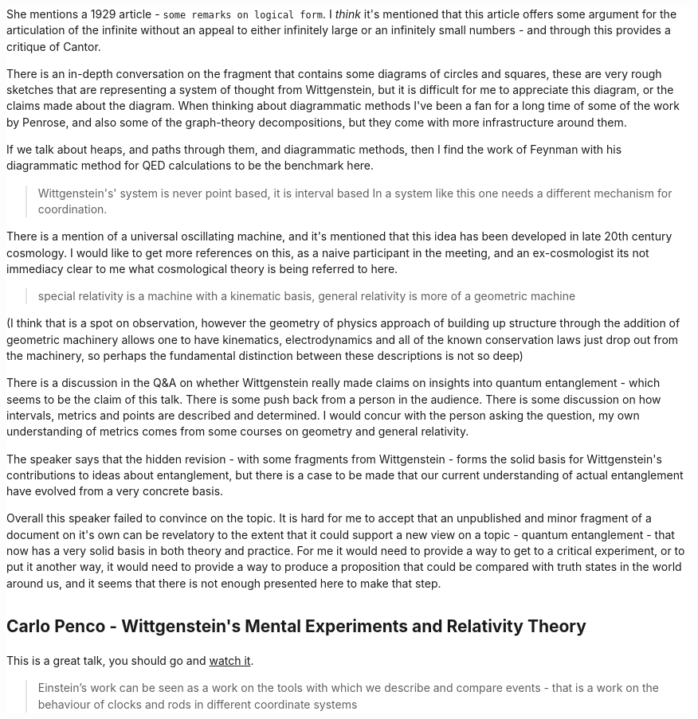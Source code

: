She mentions a 1929 article - `some remarks on logical form`. I _think_ it's mentioned that this article offers some argument for the articulation of the infinite without an appeal to either infinitely large or an infinitely small numbers - and through this provides a critique of Cantor. 

There is an in-depth conversation on the fragment that contains some diagrams of circles and squares, these are very rough sketches that are representing a system of thought from Wittgenstein, but it is difficult for me to appreciate this diagram, or the claims made about the diagram. When thinking about diagrammatic methods I've been a fan for a long time of some of the work by Penrose, and also some of the graph-theory decompositions, but they come with more infrastructure around them. 

If we talk about heaps, and paths through them, and diagrammatic methods, then I find the work of Feynman with his diagrammatic method for QED calculations to be the benchmark here. 

> Wittgenstein's' system is never point based, it is interval based In a system like this one needs a different mechanism for coordination.

There is a mention of a universal oscillating machine, and it's mentioned that this idea has been developed in late 20th century cosmology. I would like to get more references on this, as a naive participant in the meeting, and an ex-cosmologist its not immediacy clear to me what cosmological theory is being referred to here.

> special relativity is a machine with a kinematic basis, general relativity is more of a geometric machine 

(I think that is a spot on observation, however the geometry of physics approach of building up structure through the addition of geometric machinery allows one to have kinematics, electrodynamics and all of the known conservation laws just drop out from the machinery, so perhaps the fundamental distinction between these descriptions is not so deep)

There is a discussion in the Q&A on whether Wittgenstein really made claims on insights into quantum entanglement - which seems to be the claim of this talk. There is some push back from a person in the audience. There is some discussion on how intervals, metrics and points are described and determined. I would concur with the person asking the question, my own understanding of metrics comes from some courses on geometry and general relativity. 

The speaker says that the hidden revision - with some fragments from Wittgenstein - forms the solid basis for Wittgenstein's contributions to ideas about entanglement, but there is a case to be made that our current understanding of actual entanglement have evolved from a very concrete basis. 

Overall this speaker failed to convince on the topic. It is hard for me to accept that an unpublished and minor fragment of a document on it's own can be revelatory to the extent that it could support a new view on a topic - quantum entanglement - that now has a very solid basis in both theory and practice. For me it would need to provide a way to get to a critical experiment, or to put it another way, it would need to provide a way to produce a proposition that could be compared with truth states in the world around us, and it seems that there is not enough presented here to make that step. 


## Carlo Penco - Wittgenstein's Mental Experiments and Relativity Theory 

This is a great talk, you should go and [watch it](http://www.stx.ox.ac.uk/wittgenstein-and-physics-professor-carlo-penco). 

> Einstein’s work can be seen as a work on the tools with which we describe and compare events - that is a work on the behaviour of clocks and rods in different coordinate systems 
